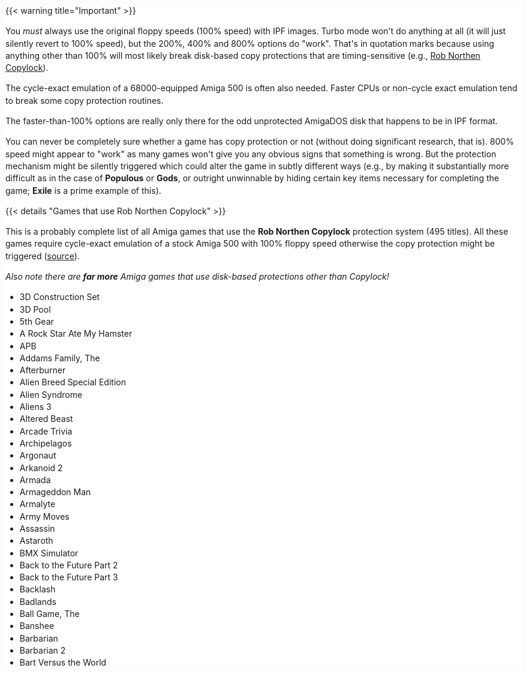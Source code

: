 {{< warning title="Important" >}}

You _must_ always use the original floppy speeds (100% speed) with IPF images.
Turbo mode won't do anything at all (it will just silently revert to 100%
speed), but the 200%, 400% and 800% options do "work". That's in quotation
marks because using anything other than 100% will most likely break disk-based
copy protections that are timing-sensitive (e.g., [Rob Northen
Copylock](https://en.wikipedia.org/wiki/Rob_Northen_copylock)).

The cycle-exact emulation of a 68000-equipped Amiga 500 is often also needed.
Faster CPUs or non-cycle exact emulation tend to break some copy protection
routines.

The faster-than-100% options are really only there for the odd unprotected
AmigaDOS disk that happens to be in IPF format.

You can never be completely sure whether a game has copy protection or not
(without doing significant research, that is). 800% speed might appear to
"work" as many games won't give you any obvious signs that something is wrong.
But the protection mechanism might be silently triggered which could alter the
game in subtly different ways (e.g., by making it substantially more difficult
as in the case of **Populous** or **Gods**, or outright unwinnable by hiding
certain key items necessary for completing the game; **Exile** is a prime
example of this).

{{< details "Games that use Rob Northen Copylock" >}}

This is a probably complete list of all Amiga games that use the **Rob Northen
Copylock** protection system (495 titles). All these games require cycle-exact
emulation of a stock Amiga 500 with 100% floppy speed otherwise the copy
protection might be triggered
([source](https://codetapper.com/amiga/interviews/rob-northen/)).

_Also note there are **far more** Amiga games that use disk-based protections
other than Copylock!_

- 3D Construction Set
- 3D Pool
- 5th Gear
- A Rock Star Ate My Hamster
- APB
- Addams Family, The
- Afterburner
- Alien Breed Special Edition
- Alien Syndrome
- Aliens 3
- Altered Beast
- Arcade Trivia
- Archipelagos
- Argonaut
- Arkanoid 2
- Armada
- Armageddon Man
- Armalyte
- Army Moves
- Assassin
- Astaroth
- BMX Simulator
- Back to the Future Part 2
- Back to the Future Part 3
- Backlash
- Badlands
- Ball Game, The
- Banshee
- Barbarian
- Barbarian 2
- Bart Versus the World